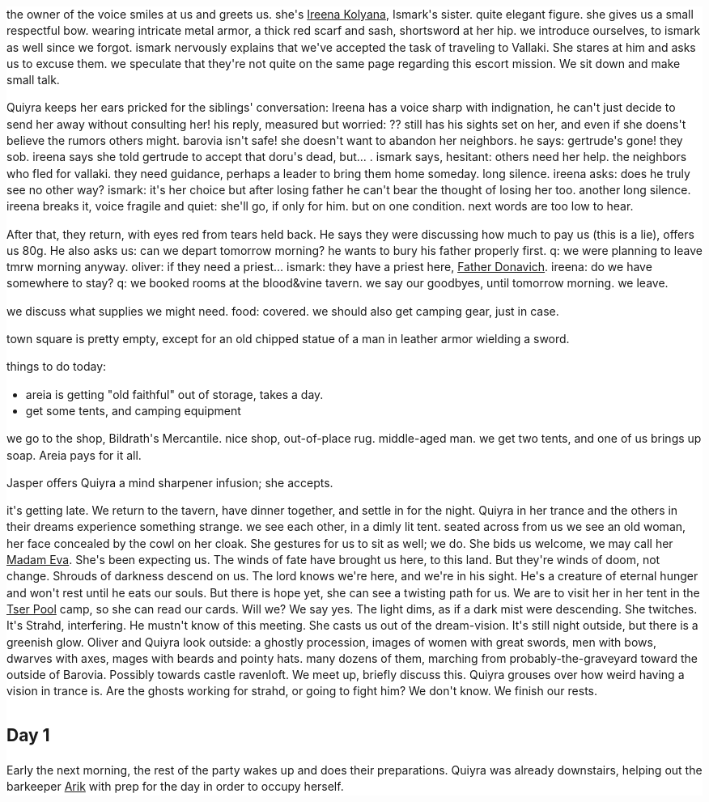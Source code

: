 the owner of the voice smiles at us and greets us. she's [Ireena Kolyana](../NPCs/Ireena%20Kolyana.md), Ismark's sister. quite elegant figure. she gives us a small respectful bow. wearing intricate metal armor, a thick red scarf and sash, shortsword at her hip. we introduce ourselves, to ismark as well since we forgot. ismark nervously explains that we've accepted the task of traveling to Vallaki. She stares at him and asks us to excuse them. we speculate that they're not quite on the same page regarding this escort mission. We sit down and make small talk.

Quiyra keeps her ears pricked for the siblings' conversation: Ireena has a voice sharp with indignation, he can't just decide to send her away without consulting her! his reply, measured but worried: ?? still has his sights set on her, and even if she doens't believe the rumors others might. barovia isn't safe! she doesn't want to abandon her neighbors. he says: gertrude's gone! they sob. ireena says she told gertrude to accept that doru's dead, but... . ismark says, hesitant: others need her help. the neighbors who fled for vallaki. they need guidance, perhaps a leader to bring them home someday. long silence. ireena asks: does he truly see no other way? ismark: it's her choice but after losing father he can't bear the thought of losing her too. another long silence. ireena breaks it, voice fragile and quiet: she'll go, if only for him. but on one condition. next words are too low to hear.

After that, they return, with eyes red from tears held back. He says they were discussing how much to pay us (this is a lie), offers us 80g. He also asks us: can we depart tomorrow morning? he wants to bury his father properly first. q: we were planning to leave tmrw morning anyway. oliver: if they need a priest... ismark: they have a priest here, [Father Donavich](../NPCs/Father%20Donavich.md). ireena: do we have somewhere to stay? q: we booked rooms at the blood&vine tavern. we say our goodbyes, until tomorrow morning. we leave.

we discuss what supplies we might need. food: covered. we should also get camping gear, just in case.

town square is pretty empty, except for an old chipped statue of a man in leather armor wielding a sword.

things to do today:
- areia is getting "old faithful" out of storage, takes a day.
- get some tents, and camping equipment

we go to the shop, Bildrath's Mercantile. nice shop, out-of-place rug. middle-aged man. we get two tents, and one of us brings up soap. Areia pays for it all.

Jasper offers Quiyra a mind sharpener infusion; she accepts.

it's getting late. We return to the tavern, have dinner together, and settle in for the night. Quiyra in her trance and the others in their dreams experience something strange. we see each other, in a dimly lit tent. seated across from us we see an old woman, her face concealed by the cowl on her cloak. She gestures for us to sit as well; we do. She bids us welcome, we may call her [Madam Eva](../NPCs/Madam%20Eva.md). She's been expecting us. The winds of fate have brought us here, to this land. But they're winds of doom, not change. Shrouds of darkness descend on us. The lord knows we're here, and we're in his sight. He's a creature of eternal hunger and won't rest until he eats our souls. But there is hope yet, she can see a twisting path for us. We are to visit her in her tent in the [Tser Pool](../Places/Tser%20Pool.md) camp, so she can read our cards. Will we? We say yes.
The light dims, as if a dark mist were descending. She twitches. It's Strahd, interfering. He mustn't know of this meeting. She casts us out of the dream-vision. It's still night outside, but there is a greenish glow. Oliver and Quiyra look outside: a ghostly procession, images of women with great swords, men with bows, dwarves with axes, mages with beards and pointy hats. many dozens of them, marching from probably-the-graveyard toward the outside of Barovia. Possibly towards castle ravenloft.
We meet up, briefly discuss this. Quiyra grouses over how weird having a vision in trance is. Are the ghosts working for strahd, or going to fight him? We don't know. We finish our rests.
## Day 1
Early the next morning, the rest of the party wakes up and does their preparations. Quiyra was already downstairs, helping out the barkeeper [Arik](../NPCs/Arik.md) with prep for the day in order to occupy herself.

